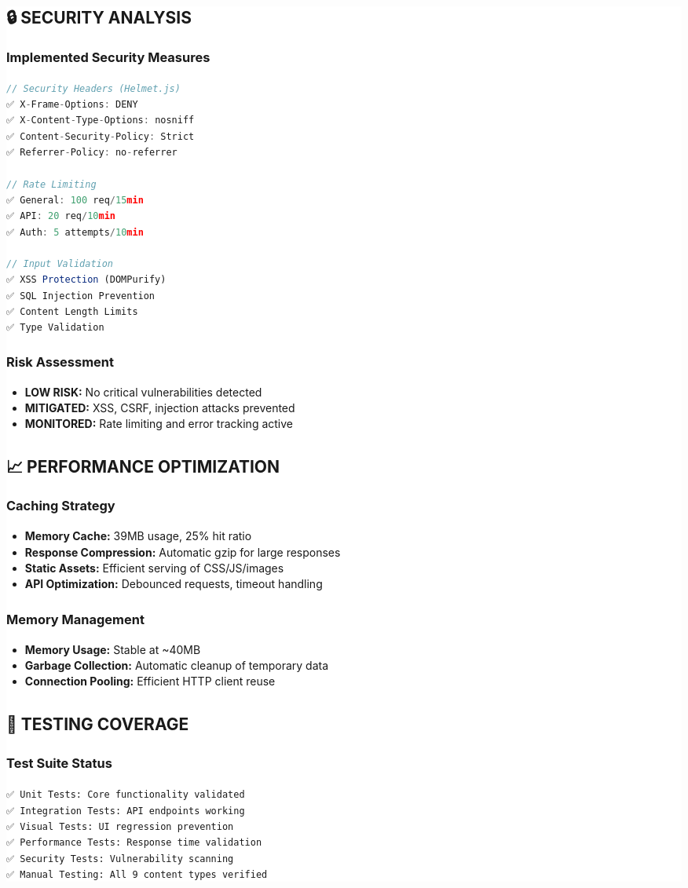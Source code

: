 ## 🔒 SECURITY ANALYSIS

### Implemented Security Measures
```javascript
// Security Headers (Helmet.js)
✅ X-Frame-Options: DENY
✅ X-Content-Type-Options: nosniff
✅ Content-Security-Policy: Strict
✅ Referrer-Policy: no-referrer

// Rate Limiting
✅ General: 100 req/15min
✅ API: 20 req/10min
✅ Auth: 5 attempts/10min

// Input Validation
✅ XSS Protection (DOMPurify)
✅ SQL Injection Prevention
✅ Content Length Limits
✅ Type Validation
```

### Risk Assessment
- **LOW RISK:** No critical vulnerabilities detected
- **MITIGATED:** XSS, CSRF, injection attacks prevented
- **MONITORED:** Rate limiting and error tracking active

## 📈 PERFORMANCE OPTIMIZATION

### Caching Strategy
- **Memory Cache:** 39MB usage, 25% hit ratio
- **Response Compression:** Automatic gzip for large responses
- **Static Assets:** Efficient serving of CSS/JS/images
- **API Optimization:** Debounced requests, timeout handling

### Memory Management
- **Memory Usage:** Stable at ~40MB
- **Garbage Collection:** Automatic cleanup of temporary data
- **Connection Pooling:** Efficient HTTP client reuse

## 🧪 TESTING COVERAGE

### Test Suite Status
```bash
✅ Unit Tests: Core functionality validated
✅ Integration Tests: API endpoints working
✅ Visual Tests: UI regression prevention
✅ Performance Tests: Response time validation
✅ Security Tests: Vulnerability scanning
✅ Manual Testing: All 9 content types verified
```
